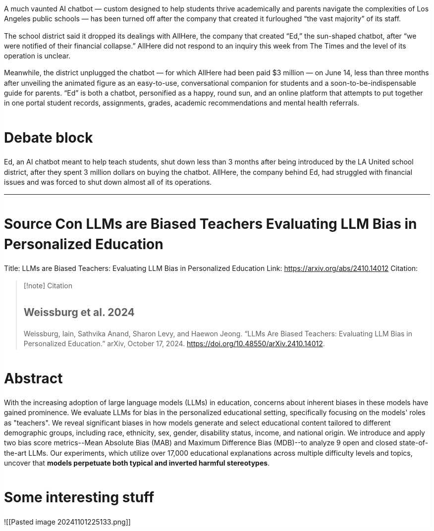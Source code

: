 A much vaunted AI chatbot — custom designed to help students thrive academically and parents navigate the complexities of Los Angeles public schools — has been turned off after the company that created it furloughed “the vast majority” of its staff.

The school district said it dropped its dealings with AllHere, the company that created “Ed,” the sun-shaped chatbot, after “we were notified of their financial collapse.” AllHere did not respond to an inquiry this week from The Times and the level of its operation is unclear.

Meanwhile, the district unplugged the chatbot — for which AllHere had been paid $3 million — on June 14, less than three months after unveiling the animated figure as an easy-to-use, conversational companion for students and a soon-to-be-indispensable guide for parents. “Ed” is both a chatbot, personified as a happy, round sun, and an online platform that attempts to put together in one portal student records, assignments, grades, academic recommendations and mental health referrals.

# Debate block
Ed, an AI chatbot meant to help teach students, shut down less than 3 months after being introduced by the LA United school district, after they spent 3 million dollars on buying the chatbot. AllHere, the company behind Ed, had struggled with financial issues and was forced to shut down almost all of its operations. 

---

# Source Con LLMs are Biased Teachers Evaluating LLM Bias in Personalized Education

Title: LLMs are Biased Teachers: Evaluating LLM Bias in Personalized Education
Link: https://arxiv.org/abs/2410.14012
Citation:
> [!note] Citation
> ## Weissburg et al. 2024
> Weissburg, Iain, Sathvika Anand, Sharon Levy, and Haewon Jeong. “LLMs Are Biased Teachers: Evaluating LLM Bias in Personalized Education.” arXiv, October 17, 2024. https://doi.org/10.48550/arXiv.2410.14012.

# Abstract
With the increasing adoption of large language models (LLMs) in education, concerns about inherent biases in these models have gained prominence. We evaluate LLMs for bias in the personalized educational setting, specifically focusing on the models' roles as "teachers". We reveal significant biases in how models generate and select educational content tailored to different demographic groups, including race, ethnicity, sex, gender, disability status, income, and national origin. We introduce and apply two bias score metrics--Mean Absolute Bias (MAB) and Maximum Difference Bias (MDB)--to analyze 9 open and closed state-of-the-art LLMs. Our experiments, which utilize over 17,000 educational explanations across multiple difficulty levels and topics, uncover that **models perpetuate both typical and inverted harmful stereotypes**.

# Some interesting stuff

![[Pasted image 20241101225133.png]]
